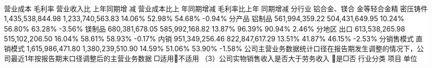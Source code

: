 营业成本
毛利率
营业收入比
上年同期增
减
营业成本比上
年同期增减
毛利率比上年
同期增减
分行业
铝合金、镁合
金等轻合金精
密压铸件
1,435,538,844.98
1,233,740,563.83
14.06%
52.98%
54.68%
-0.94%
分产品
铝制品
561,994,359.22
504,431,649.95
10.24%
56.80%
63.28%
-3.56%
镁制品
680,381,678.05
585,992,168.82
13.87%
96.39%
90.94%
2.46%
分地区
出口
613,538,265.98
515,102,206.50
16.04%
58.61%
58.93%
-0.17%
内销
951,349,256.46
822,847,617.29
13.51%
41.87%
46.15%
-2.53%
分销售模式
直销模式
1,615,986,471.80
1,380,239,510.90
14.59%
51.06%
53.90%
-1.58%
公司主营业务数据统计口径在报告期发生调整的情况下，公司最近1年按报告期末口径调整后的主营业务数据
□适用不适用
（3）公司实物销售收入是否大于劳务收入
是□否
行业分类
项目
单位